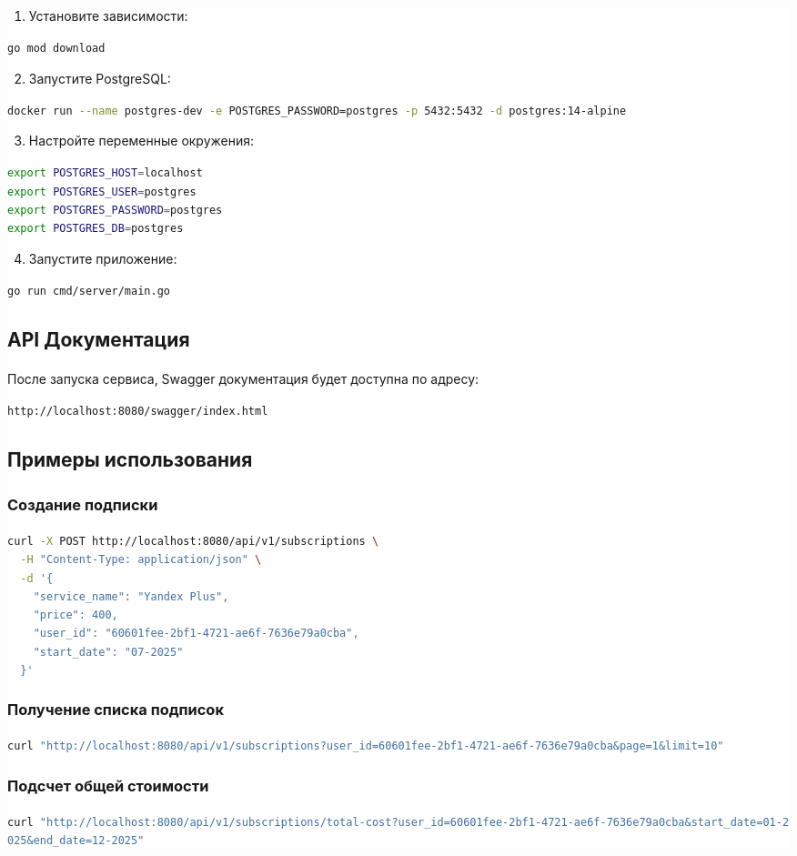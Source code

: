 1. Установите зависимости:
```bash
go mod download
```

2. Запустите PostgreSQL:
```bash
docker run --name postgres-dev -e POSTGRES_PASSWORD=postgres -p 5432:5432 -d postgres:14-alpine
```

3. Настройте переменные окружения:
```bash
export POSTGRES_HOST=localhost
export POSTGRES_USER=postgres
export POSTGRES_PASSWORD=postgres
export POSTGRES_DB=postgres
```

4. Запустите приложение:
```bash
go run cmd/server/main.go
```

## API Документация

После запуска сервиса, Swagger документация будет доступна по адресу:
```
http://localhost:8080/swagger/index.html
```

## Примеры использования

### Создание подписки

```bash
curl -X POST http://localhost:8080/api/v1/subscriptions \
  -H "Content-Type: application/json" \
  -d '{
    "service_name": "Yandex Plus",
    "price": 400,
    "user_id": "60601fee-2bf1-4721-ae6f-7636e79a0cba",
    "start_date": "07-2025"
  }'
```

### Получение списка подписок

```bash
curl "http://localhost:8080/api/v1/subscriptions?user_id=60601fee-2bf1-4721-ae6f-7636e79a0cba&page=1&limit=10"
```

### Подсчет общей стоимости

```bash
curl "http://localhost:8080/api/v1/subscriptions/total-cost?user_id=60601fee-2bf1-4721-ae6f-7636e79a0cba&start_date=01-2025&end_date=12-2025"
```
